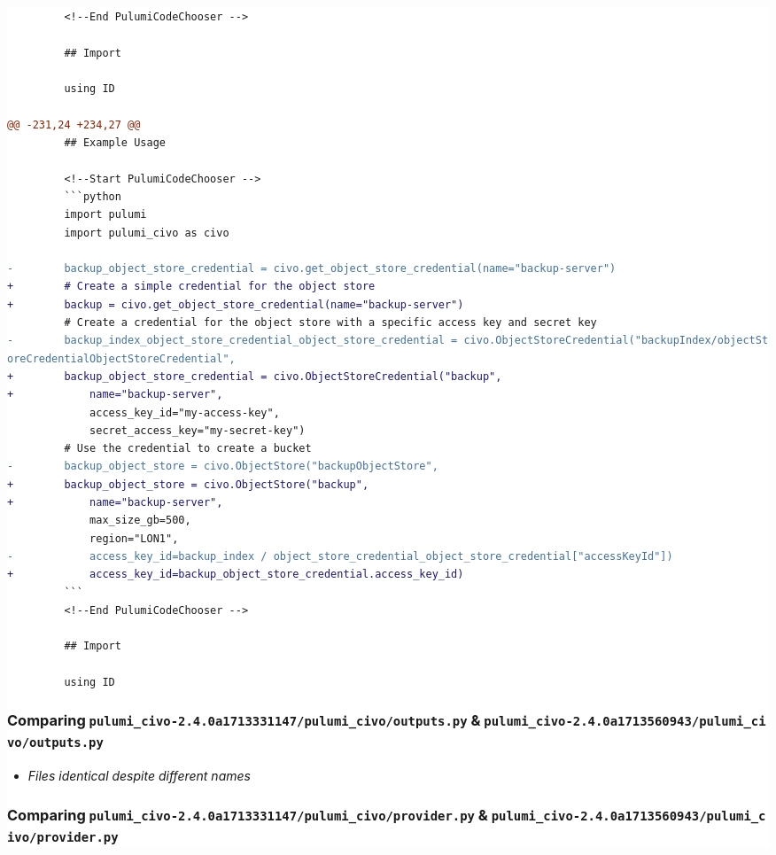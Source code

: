 ```diff
         <!--End PulumiCodeChooser -->
 
         ## Import
 
         using ID
 
@@ -231,24 +234,27 @@
         ## Example Usage
 
         <!--Start PulumiCodeChooser -->
         ```python
         import pulumi
         import pulumi_civo as civo
 
-        backup_object_store_credential = civo.get_object_store_credential(name="backup-server")
+        # Create a simple credential for the object store
+        backup = civo.get_object_store_credential(name="backup-server")
         # Create a credential for the object store with a specific access key and secret key
-        backup_index_object_store_credential_object_store_credential = civo.ObjectStoreCredential("backupIndex/objectStoreCredentialObjectStoreCredential",
+        backup_object_store_credential = civo.ObjectStoreCredential("backup",
+            name="backup-server",
             access_key_id="my-access-key",
             secret_access_key="my-secret-key")
         # Use the credential to create a bucket
-        backup_object_store = civo.ObjectStore("backupObjectStore",
+        backup_object_store = civo.ObjectStore("backup",
+            name="backup-server",
             max_size_gb=500,
             region="LON1",
-            access_key_id=backup_index / object_store_credential_object_store_credential["accessKeyId"])
+            access_key_id=backup_object_store_credential.access_key_id)
         ```
         <!--End PulumiCodeChooser -->
 
         ## Import
 
         using ID
```

### Comparing `pulumi_civo-2.4.0a1713331147/pulumi_civo/outputs.py` & `pulumi_civo-2.4.0a1713560943/pulumi_civo/outputs.py`

 * *Files identical despite different names*

### Comparing `pulumi_civo-2.4.0a1713331147/pulumi_civo/provider.py` & `pulumi_civo-2.4.0a1713560943/pulumi_civo/provider.py`
